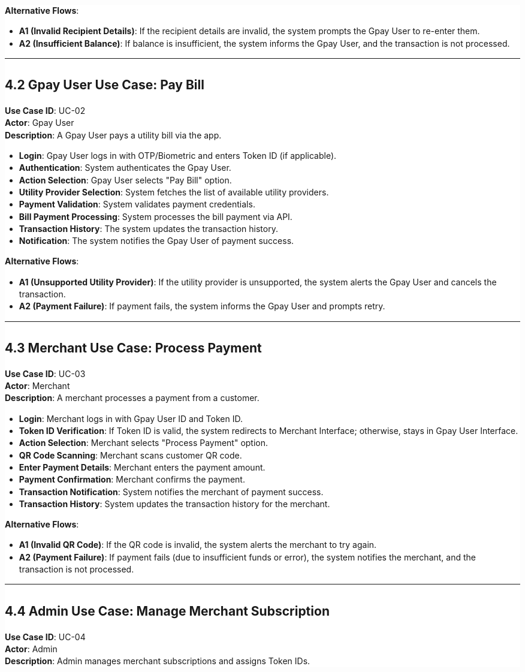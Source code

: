 **Alternative Flows**:
- **A1 (Invalid Recipient Details)**: If the recipient details are invalid, the system prompts the Gpay User to re-enter them.
- **A2 (Insufficient Balance)**: If balance is insufficient, the system informs the Gpay User, and the transaction is not processed.

---

## 4.2 **Gpay User Use Case: Pay Bill**
**Use Case ID**: UC-02  
**Actor**: Gpay User  
**Description**: A Gpay User pays a utility bill via the app.

- **Login**: Gpay User logs in with OTP/Biometric and enters Token ID (if applicable).
- **Authentication**: System authenticates the Gpay User.
- **Action Selection**: Gpay User selects "Pay Bill" option.
- **Utility Provider Selection**: System fetches the list of available utility providers.
- **Payment Validation**: System validates payment credentials.
- **Bill Payment Processing**: System processes the bill payment via API.
- **Transaction History**: The system updates the transaction history.
- **Notification**: The system notifies the Gpay User of payment success.

**Alternative Flows**:
- **A1 (Unsupported Utility Provider)**: If the utility provider is unsupported, the system alerts the Gpay User and cancels the transaction.
- **A2 (Payment Failure)**: If payment fails, the system informs the Gpay User and prompts retry.

---

## 4.3 **Merchant Use Case: Process Payment**
**Use Case ID**: UC-03  
**Actor**: Merchant  
**Description**: A merchant processes a payment from a customer.

- **Login**: Merchant logs in with Gpay User ID and Token ID.
- **Token ID Verification**: If Token ID is valid, the system redirects to Merchant Interface; otherwise, stays in Gpay User Interface.
- **Action Selection**: Merchant selects "Process Payment" option.
- **QR Code Scanning**: Merchant scans customer QR code.
- **Enter Payment Details**: Merchant enters the payment amount.
- **Payment Confirmation**: Merchant confirms the payment.
- **Transaction Notification**: System notifies the merchant of payment success.
- **Transaction History**: System updates the transaction history for the merchant.

**Alternative Flows**:
- **A1 (Invalid QR Code)**: If the QR code is invalid, the system alerts the merchant to try again.
- **A2 (Payment Failure)**: If payment fails (due to insufficient funds or error), the system notifies the merchant, and the transaction is not processed.

---

## 4.4 **Admin Use Case: Manage Merchant Subscription**
**Use Case ID**: UC-04  
**Actor**: Admin  
**Description**: Admin manages merchant subscriptions and assigns Token IDs.
